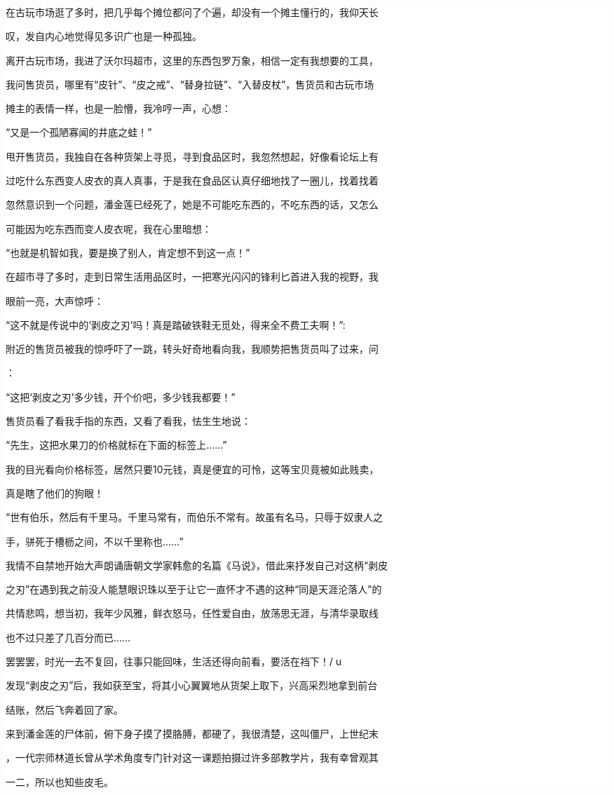 在古玩市场逛了多时，把几乎每个摊位都问了个遍，却没有一个摊主懂行的，我仰天长

叹，发自内心地觉得见多识广也是一种孤独。

离开古玩市场，我进了沃尔玛超市，这里的东西包罗万象，相信一定有我想要的工具，

我问售货员，哪里有“皮针”、“皮之戒”、“替身拉链”、“入替皮杖”，售货员和古玩市场

摊主的表情一样，也是一脸懵，我冷哼一声，心想：

“又是一个孤陋寡闻的井底之蛙！”

甩开售货员，我独自在各种货架上寻觅，寻到食品区时，我忽然想起，好像看论坛上有

过吃什么东西变人皮衣的真人真事，于是我在食品区认真仔细地找了一圈儿，找着找着

忽然意识到一个问题，潘金莲已经死了，她是不可能吃东西的，不吃东西的话，又怎么

可能因为吃东西而变人皮衣呢，我在心里暗想：

“也就是机智如我，要是换了别人，肯定想不到这一点！”

在超市寻了多时，走到日常生活用品区时，一把寒光闪闪的锋利匕首进入我的视野，我

眼前一亮，大声惊呼：

“这不就是传说中的‘剥皮之刃’吗！真是踏破铁鞋无觅处，得来全不费工夫啊！”:

附近的售货员被我的惊呼吓了一跳，转头好奇地看向我，我顺势把售货员叫了过来，问

：

“这把‘剥皮之刃’多少钱，开个价吧，多少钱我都要！”

售货员看了看我手指的东西，又看了看我，怯生生地说：

“先生，这把水果刀的价格就标在下面的标签上……”

我的目光看向价格标签，居然只要10元钱，真是便宜的可怜，这等宝贝竟被如此贱卖，

真是瞎了他们的狗眼！

“世有伯乐，然后有千里马。千里马常有，而伯乐不常有。故虽有名马，只辱于奴隶人之

手，骈死于槽枥之间，不以千里称也……”

我情不自禁地开始大声朗诵唐朝文学家韩愈的名篇《马说》，借此来抒发自己对这柄“剥皮

之刃”在遇到我之前没人能慧眼识珠以至于让它一直怀才不遇的这种“同是天涯沦落人”的

共情悲鸣，想当初，我年少风雅，鲜衣怒马，任性爱自由，放荡思无涯，与清华录取线

也不过只差了几百分而已……

罢罢罢，时光一去不复回，往事只能回味，生活还得向前看，要活在裆下！/ u

发现“剥皮之刃”后，我如获至宝，将其小心翼翼地从货架上取下，兴高采烈地拿到前台

结账，然后飞奔着回了家。

来到潘金莲的尸体前，俯下身子摸了摸胳膊，都硬了，我很清楚，这叫僵尸，上世纪末

，一代宗师林道长曾从学术角度专门针对这一课题拍摄过许多部教学片，我有幸曾观其

一二，所以也知些皮毛。
